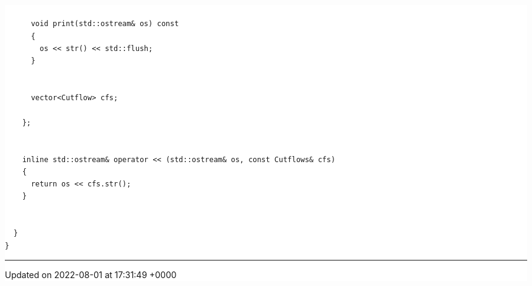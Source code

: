 ```

      void print(std::ostream& os) const
      {
        os << str() << std::flush;
      }


      vector<Cutflow> cfs;

    };


    inline std::ostream& operator << (std::ostream& os, const Cutflows& cfs)
    {
      return os << cfs.str();
    }


  }
}
```


-------------------------------

Updated on 2022-08-01 at 17:31:49 +0000
